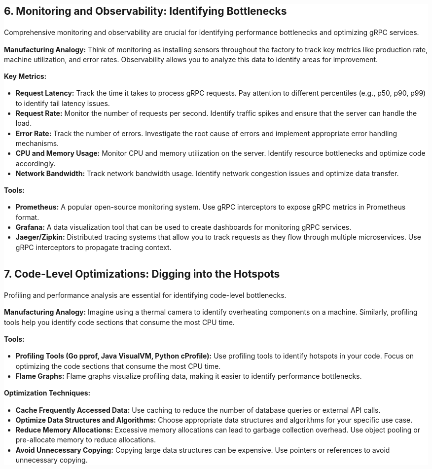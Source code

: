 ## 6. Monitoring and Observability: Identifying Bottlenecks

Comprehensive monitoring and observability are crucial for identifying performance bottlenecks and optimizing gRPC services.

**Manufacturing Analogy:** Think of monitoring as installing sensors throughout the factory to track key metrics like production rate, machine utilization, and error rates.  Observability allows you to analyze this data to identify areas for improvement.

**Key Metrics:**

*   **Request Latency:** Track the time it takes to process gRPC requests.  Pay attention to different percentiles (e.g., p50, p90, p99) to identify tail latency issues.
*   **Request Rate:** Monitor the number of requests per second.  Identify traffic spikes and ensure that the server can handle the load.
*   **Error Rate:** Track the number of errors.  Investigate the root cause of errors and implement appropriate error handling mechanisms.
*   **CPU and Memory Usage:** Monitor CPU and memory utilization on the server.  Identify resource bottlenecks and optimize code accordingly.
*   **Network Bandwidth:** Track network bandwidth usage.  Identify network congestion issues and optimize data transfer.

**Tools:**

*   **Prometheus:** A popular open-source monitoring system.  Use gRPC interceptors to expose gRPC metrics in Prometheus format.
*   **Grafana:** A data visualization tool that can be used to create dashboards for monitoring gRPC services.
*   **Jaeger/Zipkin:** Distributed tracing systems that allow you to track requests as they flow through multiple microservices.  Use gRPC interceptors to propagate tracing context.

## 7. Code-Level Optimizations:  Digging into the Hotspots

Profiling and performance analysis are essential for identifying code-level bottlenecks.

**Manufacturing Analogy:** Imagine using a thermal camera to identify overheating components on a machine. Similarly, profiling tools help you identify code sections that consume the most CPU time.

**Tools:**

*   **Profiling Tools (Go pprof, Java VisualVM, Python cProfile):**  Use profiling tools to identify hotspots in your code. Focus on optimizing the code sections that consume the most CPU time.
*   **Flame Graphs:**  Flame graphs visualize profiling data, making it easier to identify performance bottlenecks.

**Optimization Techniques:**

*   **Cache Frequently Accessed Data:** Use caching to reduce the number of database queries or external API calls.
*   **Optimize Data Structures and Algorithms:** Choose appropriate data structures and algorithms for your specific use case.
*   **Reduce Memory Allocations:** Excessive memory allocations can lead to garbage collection overhead.  Use object pooling or pre-allocate memory to reduce allocations.
*   **Avoid Unnecessary Copying:** Copying large data structures can be expensive. Use pointers or references to avoid unnecessary copying.
